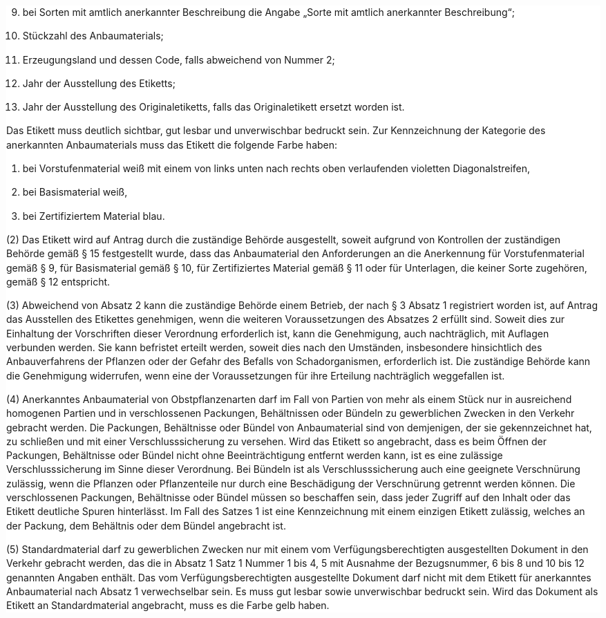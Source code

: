 
9.  bei Sorten mit amtlich anerkannter Beschreibung die Angabe „Sorte mit amtlich anerkannter Beschreibung“;


10. Stückzahl des Anbaumaterials;


11. Erzeugungsland und dessen Code, falls abweichend von Nummer 2;


12. Jahr der Ausstellung des Etiketts;


13. Jahr der Ausstellung des Originaletiketts, falls das Originaletikett ersetzt worden ist.



Das Etikett muss deutlich sichtbar, gut lesbar und unverwischbar bedruckt sein. Zur Kennzeichnung der Kategorie des anerkannten Anbaumaterials muss das Etikett die folgende Farbe haben:

1.  bei Vorstufenmaterial weiß mit einem von links unten nach rechts oben verlaufenden violetten Diagonalstreifen,


2.  bei Basismaterial weiß,


3.  bei Zertifiziertem Material blau.




(2) Das Etikett wird auf Antrag durch die zuständige Behörde ausgestellt, soweit aufgrund von Kontrollen der zuständigen Behörde gemäß § 15 festgestellt wurde, dass das Anbaumaterial den Anforderungen an die Anerkennung für Vorstufenmaterial gemäß § 9, für Basismaterial gemäß § 10, für Zertifiziertes Material gemäß § 11 oder für Unterlagen, die keiner Sorte zugehören, gemäß § 12 entspricht.

(3) Abweichend von Absatz 2 kann die zuständige Behörde einem Betrieb, der nach § 3 Absatz 1 registriert worden ist, auf Antrag das Ausstellen des Etikettes genehmigen, wenn die weiteren Voraussetzungen des Absatzes 2 erfüllt sind. Soweit dies zur Einhaltung der Vorschriften dieser Verordnung erforderlich ist, kann die Genehmigung, auch nachträglich, mit Auflagen verbunden werden. Sie kann befristet erteilt werden, soweit dies nach den Umständen, insbesondere hinsichtlich des Anbauverfahrens der Pflanzen oder der Gefahr des Befalls von Schadorganismen, erforderlich ist. Die zuständige Behörde kann die Genehmigung widerrufen, wenn eine der Voraussetzungen für ihre Erteilung nachträglich weggefallen ist.

(4) Anerkanntes Anbaumaterial von Obstpflanzenarten darf im Fall von Partien von mehr als einem Stück nur in ausreichend homogenen Partien und in verschlossenen Packungen, Behältnissen oder Bündeln zu gewerblichen Zwecken in den Verkehr gebracht werden. Die Packungen, Behältnisse oder Bündel von Anbaumaterial sind von demjenigen, der sie gekennzeichnet hat, zu schließen und mit einer Verschlusssicherung zu versehen. Wird das Etikett so angebracht, dass es beim Öffnen der Packungen, Behältnisse oder Bündel nicht ohne Beeinträchtigung entfernt werden kann, ist es eine zulässige Verschlusssicherung im Sinne dieser Verordnung. Bei Bündeln ist als Verschlusssicherung auch eine geeignete Verschnürung zulässig, wenn die Pflanzen oder Pflanzenteile nur durch eine Beschädigung der Verschnürung getrennt werden können. Die verschlossenen Packungen, Behältnisse oder Bündel müssen so beschaffen sein, dass jeder Zugriff auf den Inhalt oder das Etikett deutliche Spuren hinterlässt. Im Fall des Satzes 1 ist eine Kennzeichnung mit einem einzigen Etikett zulässig, welches an der Packung, dem Behältnis oder dem Bündel angebracht ist.

(5) Standardmaterial darf zu gewerblichen Zwecken nur mit einem vom Verfügungsberechtigten ausgestellten Dokument in den Verkehr gebracht werden, das die in Absatz 1 Satz 1 Nummer 1 bis 4, 5 mit Ausnahme der Bezugsnummer, 6 bis 8 und 10 bis 12 genannten Angaben enthält. Das vom Verfügungsberechtigten ausgestellte Dokument darf nicht mit dem Etikett für anerkanntes Anbaumaterial nach Absatz 1 verwechselbar sein. Es muss gut lesbar sowie unverwischbar bedruckt sein. Wird das Dokument als Etikett an Standardmaterial angebracht, muss es die Farbe gelb haben.
